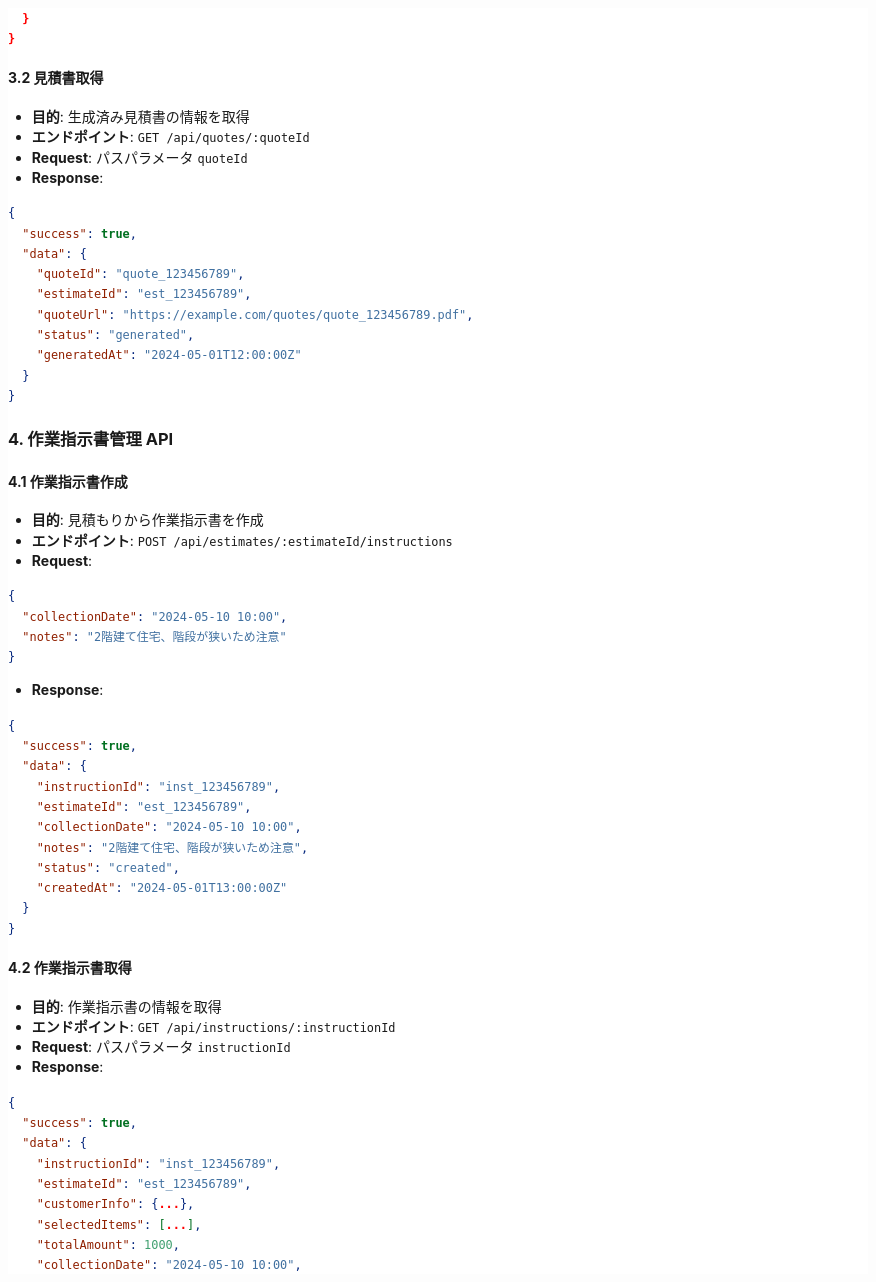 ```json
  }
}
```

#### 3.2 見積書取得
- **目的**: 生成済み見積書の情報を取得
- **エンドポイント**: `GET /api/quotes/:quoteId`
- **Request**: パスパラメータ `quoteId`
- **Response**:
```json
{
  "success": true,
  "data": {
    "quoteId": "quote_123456789",
    "estimateId": "est_123456789",
    "quoteUrl": "https://example.com/quotes/quote_123456789.pdf",
    "status": "generated",
    "generatedAt": "2024-05-01T12:00:00Z"
  }
}
```

### 4. 作業指示書管理 API

#### 4.1 作業指示書作成
- **目的**: 見積もりから作業指示書を作成
- **エンドポイント**: `POST /api/estimates/:estimateId/instructions`
- **Request**:
```json
{
  "collectionDate": "2024-05-10 10:00",
  "notes": "2階建て住宅、階段が狭いため注意"
}
```
- **Response**:
```json
{
  "success": true,
  "data": {
    "instructionId": "inst_123456789",
    "estimateId": "est_123456789",
    "collectionDate": "2024-05-10 10:00",
    "notes": "2階建て住宅、階段が狭いため注意",
    "status": "created",
    "createdAt": "2024-05-01T13:00:00Z"
  }
}
```

#### 4.2 作業指示書取得
- **目的**: 作業指示書の情報を取得
- **エンドポイント**: `GET /api/instructions/:instructionId`
- **Request**: パスパラメータ `instructionId`
- **Response**:
```json
{
  "success": true,
  "data": {
    "instructionId": "inst_123456789",
    "estimateId": "est_123456789",
    "customerInfo": {...},
    "selectedItems": [...],
    "totalAmount": 1000,
    "collectionDate": "2024-05-10 10:00",
```